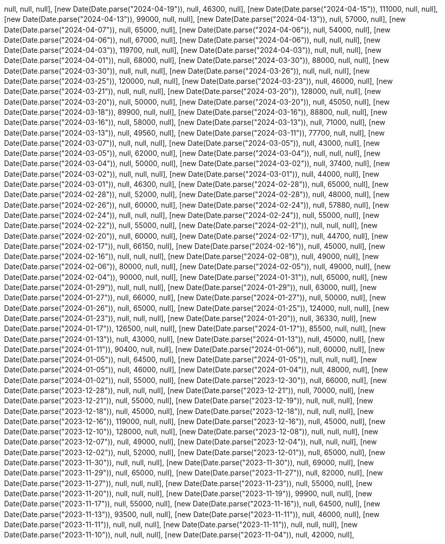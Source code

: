 null, null, null], [new Date(Date.parse("2024-04-19")), null, 46300, null], [new Date(Date.parse("2024-04-15")), 111000, null, null], [new Date(Date.parse("2024-04-13")), 99000, null, null], [new Date(Date.parse("2024-04-13")), null, 57000, null], [new Date(Date.parse("2024-04-07")), null, 65000, null], [new Date(Date.parse("2024-04-06")), null, 54000, null], [new Date(Date.parse("2024-04-06")), null, 67000, null], [new Date(Date.parse("2024-04-06")), null, null, null], [new Date(Date.parse("2024-04-03")), 119700, null, null], [new Date(Date.parse("2024-04-03")), null, null, null], [new Date(Date.parse("2024-04-01")), null, 68000, null], [new Date(Date.parse("2024-03-30")), 88000, null, null], [new Date(Date.parse("2024-03-30")), null, null, null], [new Date(Date.parse("2024-03-26")), null, null, null], [new Date(Date.parse("2024-03-25")), 120000, null, null], [new Date(Date.parse("2024-03-23")), null, 46000, null], [new Date(Date.parse("2024-03-21")), null, null, null], [new Date(Date.parse("2024-03-20")), 128000, null, null], [new Date(Date.parse("2024-03-20")), null, 50000, null], [new Date(Date.parse("2024-03-20")), null, 45050, null], [new Date(Date.parse("2024-03-18")), 89900, null, null], [new Date(Date.parse("2024-03-16")), 88800, null, null], [new Date(Date.parse("2024-03-16")), null, 58000, null], [new Date(Date.parse("2024-03-13")), null, 71000, null], [new Date(Date.parse("2024-03-13")), null, 49560, null], [new Date(Date.parse("2024-03-11")), 77700, null, null], [new Date(Date.parse("2024-03-07")), null, null, null], [new Date(Date.parse("2024-03-05")), null, 43000, null], [new Date(Date.parse("2024-03-05")), null, 62000, null], [new Date(Date.parse("2024-03-04")), null, null, null], [new Date(Date.parse("2024-03-04")), null, 50000, null], [new Date(Date.parse("2024-03-02")), null, 37400, null], [new Date(Date.parse("2024-03-02")), null, null, null], [new Date(Date.parse("2024-03-01")), null, 44000, null], [new Date(Date.parse("2024-03-01")), null, 46300, null], [new Date(Date.parse("2024-02-28")), null, 65000, null], [new Date(Date.parse("2024-02-28")), null, 52000, null], [new Date(Date.parse("2024-02-28")), null, 48000, null], [new Date(Date.parse("2024-02-26")), null, 60000, null], [new Date(Date.parse("2024-02-24")), null, 57880, null], [new Date(Date.parse("2024-02-24")), null, null, null], [new Date(Date.parse("2024-02-24")), null, 55000, null], [new Date(Date.parse("2024-02-22")), null, 55000, null], [new Date(Date.parse("2024-02-21")), null, null, null], [new Date(Date.parse("2024-02-20")), null, 60000, null], [new Date(Date.parse("2024-02-17")), null, 44700, null], [new Date(Date.parse("2024-02-17")), null, 66150, null], [new Date(Date.parse("2024-02-16")), null, 45000, null], [new Date(Date.parse("2024-02-16")), null, null, null], [new Date(Date.parse("2024-02-08")), null, 49000, null], [new Date(Date.parse("2024-02-06")), 80000, null, null], [new Date(Date.parse("2024-02-05")), null, 49000, null], [new Date(Date.parse("2024-02-04")), 90000, null, null], [new Date(Date.parse("2024-01-31")), null, 65000, null], [new Date(Date.parse("2024-01-29")), null, null, null], [new Date(Date.parse("2024-01-29")), null, 63000, null], [new Date(Date.parse("2024-01-27")), null, 66000, null], [new Date(Date.parse("2024-01-27")), null, 50000, null], [new Date(Date.parse("2024-01-26")), null, 65000, null], [new Date(Date.parse("2024-01-25")), 124000, null, null], [new Date(Date.parse("2024-01-23")), null, null, null], [new Date(Date.parse("2024-01-20")), null, 36330, null], [new Date(Date.parse("2024-01-17")), 126500, null, null], [new Date(Date.parse("2024-01-17")), 85500, null, null], [new Date(Date.parse("2024-01-13")), null, 43000, null], [new Date(Date.parse("2024-01-13")), null, 45000, null], [new Date(Date.parse("2024-01-11")), 90400, null, null], [new Date(Date.parse("2024-01-06")), null, 60000, null], [new Date(Date.parse("2024-01-05")), null, 64500, null], [new Date(Date.parse("2024-01-05")), null, null, null], [new Date(Date.parse("2024-01-05")), null, 46000, null], [new Date(Date.parse("2024-01-04")), null, 48000, null], [new Date(Date.parse("2024-01-02")), null, 55000, null], [new Date(Date.parse("2023-12-30")), null, 66000, null], [new Date(Date.parse("2023-12-28")), null, null, null], [new Date(Date.parse("2023-12-21")), null, 70000, null], [new Date(Date.parse("2023-12-21")), null, 55000, null], [new Date(Date.parse("2023-12-19")), null, null, null], [new Date(Date.parse("2023-12-18")), null, 45000, null], [new Date(Date.parse("2023-12-18")), null, null, null], [new Date(Date.parse("2023-12-16")), 119000, null, null], [new Date(Date.parse("2023-12-16")), null, 45000, null], [new Date(Date.parse("2023-12-10")), 128000, null, null], [new Date(Date.parse("2023-12-08")), null, null, null], [new Date(Date.parse("2023-12-07")), null, 49000, null], [new Date(Date.parse("2023-12-04")), null, null, null], [new Date(Date.parse("2023-12-02")), null, 52000, null], [new Date(Date.parse("2023-12-01")), null, 65000, null], [new Date(Date.parse("2023-11-30")), null, null, null], [new Date(Date.parse("2023-11-30")), null, 69000, null], [new Date(Date.parse("2023-11-29")), null, 65000, null], [new Date(Date.parse("2023-11-27")), null, 82000, null], [new Date(Date.parse("2023-11-27")), null, null, null], [new Date(Date.parse("2023-11-23")), null, 55000, null], [new Date(Date.parse("2023-11-20")), null, null, null], [new Date(Date.parse("2023-11-19")), 99900, null, null], [new Date(Date.parse("2023-11-17")), null, 55000, null], [new Date(Date.parse("2023-11-16")), null, 64500, null], [new Date(Date.parse("2023-11-13")), 93500, null, null], [new Date(Date.parse("2023-11-11")), null, 46000, null], [new Date(Date.parse("2023-11-11")), null, null, null], [new Date(Date.parse("2023-11-11")), null, null, null], [new Date(Date.parse("2023-11-10")), null, null, null], [new Date(Date.parse("2023-11-04")), null, 42000, null],